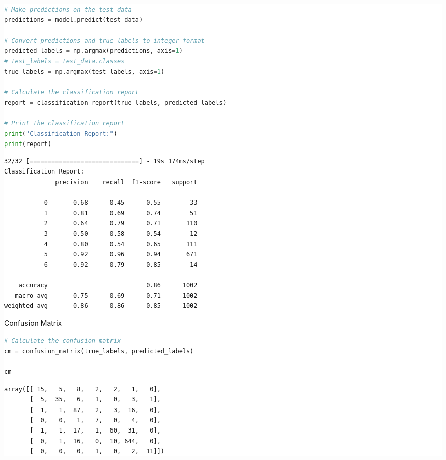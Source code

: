 
```python
# Make predictions on the test data
predictions = model.predict(test_data)

# Convert predictions and true labels to integer format
predicted_labels = np.argmax(predictions, axis=1)
# test_labels = test_data.classes
true_labels = np.argmax(test_labels, axis=1)

# Calculate the classification report
report = classification_report(true_labels, predicted_labels)

# Print the classification report
print("Classification Report:")
print(report)
```

    32/32 [==============================] - 19s 174ms/step
    Classification Report:
                  precision    recall  f1-score   support
    
               0       0.68      0.45      0.55        33
               1       0.81      0.69      0.74        51
               2       0.64      0.79      0.71       110
               3       0.50      0.58      0.54        12
               4       0.80      0.54      0.65       111
               5       0.92      0.96      0.94       671
               6       0.92      0.79      0.85        14
    
        accuracy                           0.86      1002
       macro avg       0.75      0.69      0.71      1002
    weighted avg       0.86      0.86      0.85      1002
    


Confusion Matrix


```python
# Calculate the confusion matrix
cm = confusion_matrix(true_labels, predicted_labels)

cm
```




    array([[ 15,   5,   8,   2,   2,   1,   0],
           [  5,  35,   6,   1,   0,   3,   1],
           [  1,   1,  87,   2,   3,  16,   0],
           [  0,   0,   1,   7,   0,   4,   0],
           [  1,   1,  17,   1,  60,  31,   0],
           [  0,   1,  16,   0,  10, 644,   0],
           [  0,   0,   0,   1,   0,   2,  11]])


